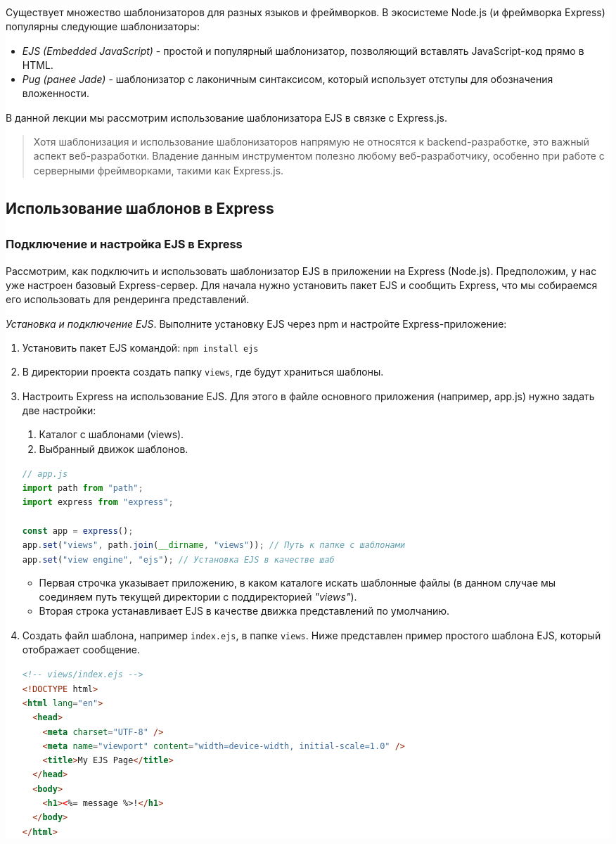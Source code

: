 Существует множество шаблонизаторов для разных языков и фреймворков. В экосистеме Node.js (и фреймворка Express) популярны следующие шаблонизаторы:

- _EJS (Embedded JavaScript)_ - простой и популярный шаблонизатор, позволяющий вставлять JavaScript-код прямо в HTML.
- _Pug (ранее Jade)_ - шаблонизатор с лаконичным синтаксисом, который использует отступы для обозначения вложенности.

В данной лекции мы рассмотрим использование шаблонизатора EJS в связке с Express.js.

> Хотя шаблонизация и использование шаблонизаторов напрямую не относятся к backend-разработке, это важный аспект веб-разработки. Владение данным инструментом полезно любому веб-разработчику, особенно при работе с серверными фреймворками, такими как Express.js.

## Использование шаблонов в Express

### Подключение и настройка EJS в Express

Рассмотрим, как подключить и использовать шаблонизатор EJS в приложении на Express (Node.js). Предположим, у нас уже настроен базовый Express-сервер. Для начала нужно установить пакет EJS и сообщить Express, что мы собираемся его использовать для рендеринга представлений.

_Установка и подключение EJS_. Выполните установку EJS через npm и настройте Express-приложение:

1. Установить пакет EJS командой: `npm install ejs`
2. В директории проекта создать папку `views`, где будут храниться шаблоны.
3. Настроить Express на использование EJS. Для этого в файле основного приложения (например, app.js) нужно задать две настройки:

   1. Каталог с шаблонами (views).
   2. Выбранный движок шаблонов.

   ```javascript
   // app.js
   import path from "path";
   import express from "express";

   const app = express();
   app.set("views", path.join(__dirname, "views")); // Путь к папке с шаблонами
   app.set("view engine", "ejs"); // Установка EJS в качестве шаб
   ```

   - Первая строчка указывает приложению, в каком каталоге искать шаблонные файлы (в данном случае мы соединяем путь текущей директории с поддиректорией _"views"_).
   - Вторая строка устанавливает EJS в качестве движка представлений по умолчанию.

4. Создать файл шаблона, например `index.ejs`, в папке `views`. Ниже представлен пример простого шаблона EJS, который отображает сообщение.

   ```html
   <!-- views/index.ejs -->
   <!DOCTYPE html>
   <html lang="en">
     <head>
       <meta charset="UTF-8" />
       <meta name="viewport" content="width=device-width, initial-scale=1.0" />
       <title>My EJS Page</title>
     </head>
     <body>
       <h1><%= message %>!</h1>
     </body>
   </html>
   ```
